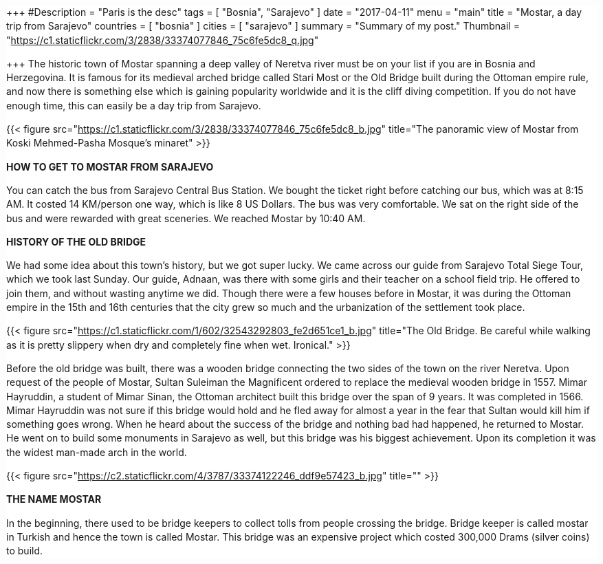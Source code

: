 +++
#Description = "Paris is the desc"
tags = [ "Bosnia", "Sarajevo" ]
date = "2017-04-11"
menu = "main"
title = "Mostar, a day trip from Sarajevo"
countries = [ "bosnia" ]
cities = [ "sarajevo" ]
summary = "Summary of my post."
Thumbnail = "https://c1.staticflickr.com/3/2838/33374077846_75c6fe5dc8_q.jpg"

+++
The historic town of Mostar spanning a deep valley of Neretva river must be on your list if you are in Bosnia and Herzegovina. It is famous for its medieval arched bridge called Stari Most or the Old Bridge built during the Ottoman empire rule, and now there is something else which is gaining popularity worldwide and it is the cliff diving competition. If you do not have enough time, this can easily be a day trip from Sarajevo.

{{< figure src="https://c1.staticflickr.com/3/2838/33374077846_75c6fe5dc8_b.jpg" title="The panoramic view of Mostar from Koski Mehmed-Pasha Mosque’s minaret" >}}

**HOW TO GET TO MOSTAR FROM SARAJEVO**

You can catch the bus from Sarajevo Central Bus Station. We bought the ticket right before catching our bus, which was at 8:15 AM. It costed 14 KM/person one way, which is like 8 US Dollars. The bus was very comfortable. We sat on the right side of the bus and were rewarded with great sceneries. We reached Mostar by 10:40 AM.

**HISTORY OF THE OLD BRIDGE**

We had some idea about this town’s history, but we got super lucky. We came across our guide from Sarajevo Total Siege Tour, which we took last Sunday. Our guide, Adnaan, was there with some girls and their teacher on a school field trip. He offered to join them, and without wasting anytime we did. Though there were a few houses before in Mostar, it was during the Ottoman empire in the 15th and 16th centuries that the city grew so much and the urbanization of the settlement took place.

{{< figure src="https://c1.staticflickr.com/1/602/32543292803_fe2d651ce1_b.jpg" title="The Old Bridge. Be careful while walking as it is pretty slippery when dry and completely fine when wet. Ironical." >}}

Before the old bridge was built, there was a wooden bridge connecting the two sides of the town on the river Neretva. Upon request of the people of Mostar, Sultan Suleiman the Magnificent ordered to replace the medieval wooden bridge in 1557. Mimar Hayruddin, a student of Mimar Sinan, the Ottoman architect built this bridge over the span of 9 years. It was completed in 1566. Mimar Hayruddin was not sure if this bridge would hold and he fled away for almost a year in the fear that Sultan would kill him if something goes wrong. When he heard about the success of the bridge and nothing bad had happened, he returned to Mostar. He went on to build some monuments in Sarajevo as well, but this bridge was his biggest achievement. Upon its completion it was the widest man-made arch in the world.

{{< figure src="https://c2.staticflickr.com/4/3787/33374122246_ddf9e57423_b.jpg" title="" >}}

**THE NAME MOSTAR**

In the beginning, there used to be bridge keepers to collect tolls from people crossing the bridge. Bridge keeper is called mostar in Turkish and hence the town is called Mostar. This bridge was an expensive project which costed 300,000 Drams (silver coins) to build.

